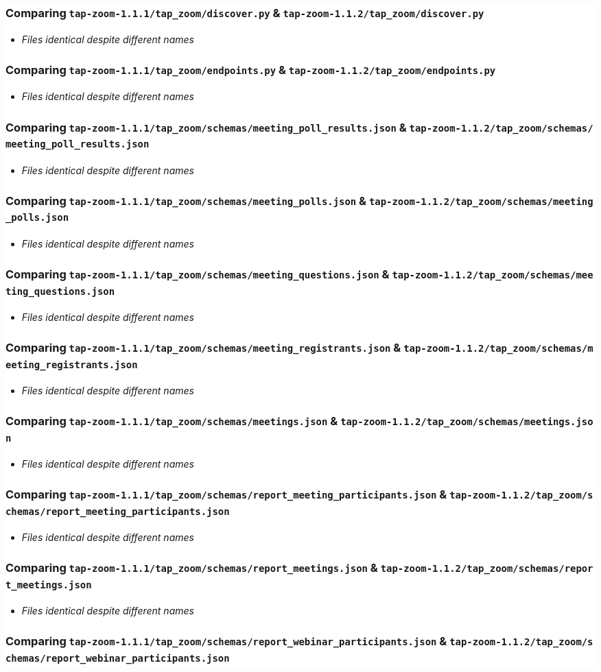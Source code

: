### Comparing `tap-zoom-1.1.1/tap_zoom/discover.py` & `tap-zoom-1.1.2/tap_zoom/discover.py`

 * *Files identical despite different names*

### Comparing `tap-zoom-1.1.1/tap_zoom/endpoints.py` & `tap-zoom-1.1.2/tap_zoom/endpoints.py`

 * *Files identical despite different names*

### Comparing `tap-zoom-1.1.1/tap_zoom/schemas/meeting_poll_results.json` & `tap-zoom-1.1.2/tap_zoom/schemas/meeting_poll_results.json`

 * *Files identical despite different names*

### Comparing `tap-zoom-1.1.1/tap_zoom/schemas/meeting_polls.json` & `tap-zoom-1.1.2/tap_zoom/schemas/meeting_polls.json`

 * *Files identical despite different names*

### Comparing `tap-zoom-1.1.1/tap_zoom/schemas/meeting_questions.json` & `tap-zoom-1.1.2/tap_zoom/schemas/meeting_questions.json`

 * *Files identical despite different names*

### Comparing `tap-zoom-1.1.1/tap_zoom/schemas/meeting_registrants.json` & `tap-zoom-1.1.2/tap_zoom/schemas/meeting_registrants.json`

 * *Files identical despite different names*

### Comparing `tap-zoom-1.1.1/tap_zoom/schemas/meetings.json` & `tap-zoom-1.1.2/tap_zoom/schemas/meetings.json`

 * *Files identical despite different names*

### Comparing `tap-zoom-1.1.1/tap_zoom/schemas/report_meeting_participants.json` & `tap-zoom-1.1.2/tap_zoom/schemas/report_meeting_participants.json`

 * *Files identical despite different names*

### Comparing `tap-zoom-1.1.1/tap_zoom/schemas/report_meetings.json` & `tap-zoom-1.1.2/tap_zoom/schemas/report_meetings.json`

 * *Files identical despite different names*

### Comparing `tap-zoom-1.1.1/tap_zoom/schemas/report_webinar_participants.json` & `tap-zoom-1.1.2/tap_zoom/schemas/report_webinar_participants.json`

